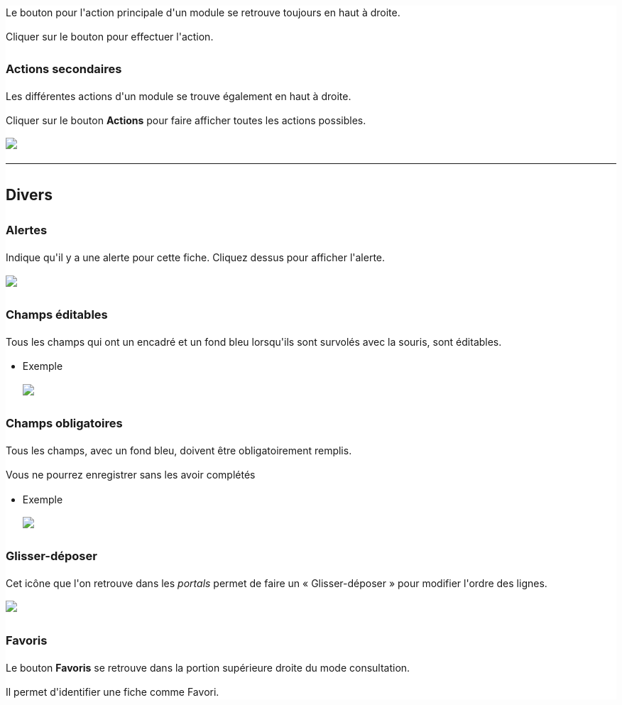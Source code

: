 Le bouton pour l'action principale d'un module se retrouve toujours en haut à droite.

Cliquer sur le bouton pour effectuer l'action.

### **Actions secondaires**

Les différentes actions d'un module se trouve également en haut à droite.

Cliquer sur le bouton **Actions** pour faire afficher toutes les actions possibles.

![](https://t9017115504.p.clickup-attachments.com/t9017115504/f31f5b08-a097-48e5-9ba5-e4bcf636f429/Actions.png)

---

## **Divers**

### **Alertes**

Indique qu'il y a une alerte pour cette fiche. Cliquez dessus pour afficher l'alerte.

![](https://t9017115504.p.clickup-attachments.com/t9017115504/5016677b-a51d-40d2-bd58-fd2e6dd5b6e0/image.png)

### **Champs éditables**

Tous les champs qui ont un encadré et un fond bleu lorsqu'ils sont survolés avec la souris, sont éditables.

- Exemple

  ![](https://t9017115504.p.clickup-attachments.com/t9017115504/67d4d411-0917-4a2e-a3d1-0dc3138e8665/Screenshot%202024-12-02%20at%203.05.17%E2%80%AFPM.png)

### **Champs obligatoires**

Tous les champs, avec un fond bleu, doivent être obligatoirement remplis.

Vous ne pourrez enregistrer sans les avoir complétés

- Exemple

  ![](https://t9017115504.p.clickup-attachments.com/t9017115504/ae860368-a90f-4bff-add1-f44c628c19e9/Screenshot%202024-07-17%20at%203.48.12%E2%80%AFPM.png)

### **Glisser-déposer**

Cet icône que l'on retrouve dans les _portals_ permet de faire un « Glisser-déposer » pour modifier l'ordre des lignes.

![](https://t9017115504.p.clickup-attachments.com/t9017115504/74cf829f-daf3-465b-b4fb-61908913fd3a/image.png)

### **Favoris**

Le bouton **Favoris** se retrouve dans la portion supérieure droite du mode consultation.

Il permet d'identifier une fiche comme Favori.
